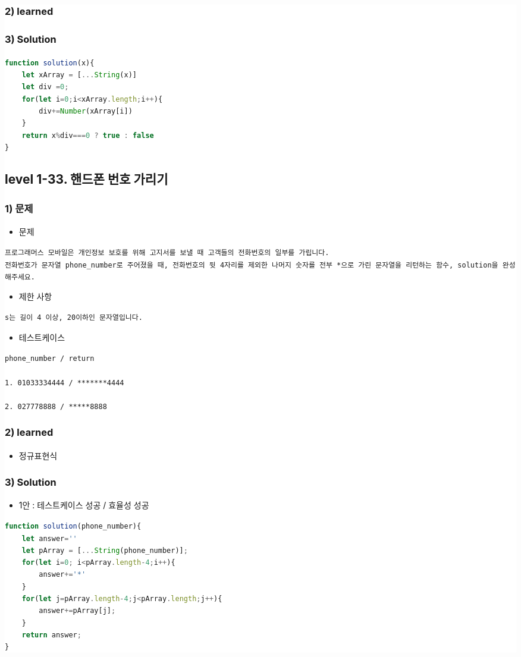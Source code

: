 ### 2) learned

### 3) Solution

```javascript
function solution(x){
    let xArray = [...String(x)]
    let div =0;
    for(let i=0;i<xArray.length;i++){
        div+=Number(xArray[i])
    }
    return x%div===0 ? true : false
}
```

## level 1-33.  핸드폰 번호 가리기

### 1) 문제

* 문제

```
프로그래머스 모바일은 개인정보 보호를 위해 고지서를 보낼 때 고객들의 전화번호의 일부를 가립니다.
전화번호가 문자열 phone_number로 주어졌을 때, 전화번호의 뒷 4자리를 제외한 나머지 숫자를 전부 *으로 가린 문자열을 리턴하는 함수, solution을 완성해주세요.
```

* 제한 사항

```
s는 길이 4 이상, 20이하인 문자열입니다.
```

* 테스트케이스

```
phone_number / return

1. 01033334444 / *******4444

2. 027778888 / *****8888
```

### 2) learned

* 정규표현식

### 3) Solution

* 1안 : 테스트케이스 성공 / 효율성 성공

```javascript
function solution(phone_number){
    let answer=''
    let pArray = [...String(phone_number)];
    for(let i=0; i<pArray.length-4;i++){
        answer+='*'
    }
    for(let j=pArray.length-4;j<pArray.length;j++){
        answer+=pArray[j];
    }
    return answer;
}
```
